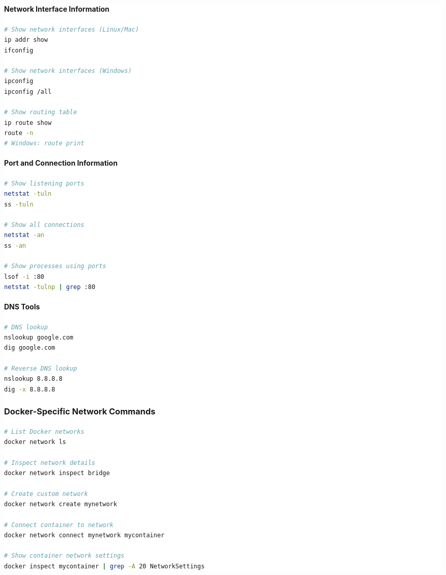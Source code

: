 #### Network Interface Information
```bash
# Show network interfaces (Linux/Mac)
ip addr show
ifconfig

# Show network interfaces (Windows)
ipconfig
ipconfig /all

# Show routing table
ip route show
route -n
# Windows: route print
```

#### Port and Connection Information
```bash
# Show listening ports
netstat -tuln
ss -tuln

# Show all connections
netstat -an
ss -an

# Show processes using ports
lsof -i :80
netstat -tulnp | grep :80
```

#### DNS Tools
```bash
# DNS lookup
nslookup google.com
dig google.com

# Reverse DNS lookup
nslookup 8.8.8.8
dig -x 8.8.8.8
```

### Docker-Specific Network Commands
```bash
# List Docker networks
docker network ls

# Inspect network details
docker network inspect bridge

# Create custom network
docker network create mynetwork

# Connect container to network
docker network connect mynetwork mycontainer

# Show container network settings
docker inspect mycontainer | grep -A 20 NetworkSettings
```
